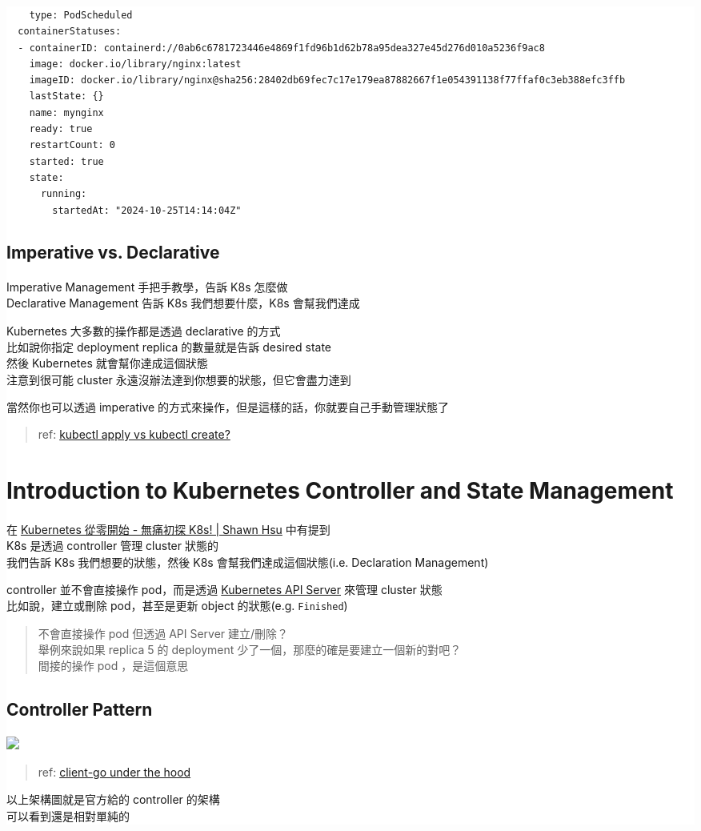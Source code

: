 ```shell
    type: PodScheduled
  containerStatuses:
  - containerID: containerd://0ab6c6781723446e4869f1fd96b1d62b78a95dea327e45d276d010a5236f9ac8
    image: docker.io/library/nginx:latest
    imageID: docker.io/library/nginx@sha256:28402db69fec7c17e179ea87882667f1e054391138f77ffaf0c3eb388efc3ffb
    lastState: {}
    name: mynginx
    ready: true
    restartCount: 0
    started: true
    state:
      running:
        startedAt: "2024-10-25T14:14:04Z"
```

## Imperative vs. Declarative
Imperative Management 手把手教學，告訴 K8s 怎麼做\
Declarative Management 告訴 K8s 我們想要什麼，K8s 會幫我們達成

Kubernetes 大多數的操作都是透過 declarative 的方式\
比如說你指定 deployment replica 的數量就是告訴 desired state\
然後 Kubernetes 就會幫你達成這個狀態\
注意到很可能 cluster 永遠沒辦法達到你想要的狀態，但它會盡力達到

當然你也可以透過 imperative 的方式來操作，但是這樣的話，你就要自己手動管理狀態了

> ref: [kubectl apply vs kubectl create?](https://stackoverflow.com/questions/47369351/kubectl-apply-vs-kubectl-create)

# Introduction to Kubernetes Controller and State Management
在 [Kubernetes 從零開始 - 無痛初探 K8s! \| Shawn Hsu](../../kubernetes/kubernetes-basic) 中有提到\
K8s 是透過 controller 管理 cluster 狀態的\
我們告訴 K8s 我們想要的狀態，然後 K8s 會幫我們達成這個狀態(i.e. Declaration Management)

controller 並不會直接操作 pod，而是透過 [Kubernetes API Server](https://kubernetes.io/docs/reference/command-line-tools-reference/kube-apiserver/) 來管理 cluster 狀態\
比如說，建立或刪除 pod，甚至是更新 object 的狀態(e.g. `Finished`)

> 不會直接操作 pod 但透過 API Server 建立/刪除？\
> 舉例來說如果 replica 5 的 deployment 少了一個，那麼的確是要建立一個新的對吧？\
> 間接的操作 pod ，是這個意思

## Controller Pattern
![](https://github.com/kubernetes/sample-controller/raw/master/docs/images/client-go-controller-interaction.jpeg)
> ref: [client-go under the hood](https://github.com/kubernetes/sample-controller/blob/master/docs/controller-client-go.md)

以上架構圖就是官方給的 controller 的架構\
可以看到還是相對單純的
